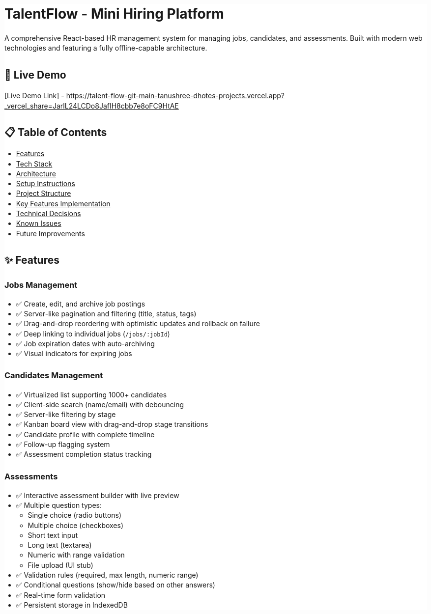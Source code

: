 # TalentFlow - Mini Hiring Platform

A comprehensive React-based HR management system for managing jobs, candidates, and assessments. Built with modern web technologies and featuring a fully offline-capable architecture.

## 🚀 Live Demo

[Live Demo Link] - https://talent-flow-git-main-tanushree-dhotes-projects.vercel.app?_vercel_share=JarlL24LCDo8JafIH8cbb7e8oFC9HtAE
## 📋 Table of Contents

- [Features](#features)
- [Tech Stack](#tech-stack)
- [Architecture](#architecture)
- [Setup Instructions](#setup-instructions)
- [Project Structure](#project-structure)
- [Key Features Implementation](#key-features-implementation)
- [Technical Decisions](#technical-decisions)
- [Known Issues](#known-issues)
- [Future Improvements](#future-improvements)

## ✨ Features

### Jobs Management
- ✅ Create, edit, and archive job postings
- ✅ Server-like pagination and filtering (title, status, tags)
- ✅ Drag-and-drop reordering with optimistic updates and rollback on failure
- ✅ Deep linking to individual jobs (`/jobs/:jobId`)
- ✅ Job expiration dates with auto-archiving
- ✅ Visual indicators for expiring jobs

### Candidates Management
- ✅ Virtualized list supporting 1000+ candidates
- ✅ Client-side search (name/email) with debouncing
- ✅ Server-like filtering by stage
- ✅ Kanban board view with drag-and-drop stage transitions
- ✅ Candidate profile with complete timeline
- ✅ Follow-up flagging system
- ✅ Assessment completion status tracking

### Assessments
- ✅ Interactive assessment builder with live preview
- ✅ Multiple question types:
  - Single choice (radio buttons)
  - Multiple choice (checkboxes)
  - Short text input
  - Long text (textarea)
  - Numeric with range validation
  - File upload (UI stub)
- ✅ Validation rules (required, max length, numeric range)
- ✅ Conditional questions (show/hide based on other answers)
- ✅ Real-time form validation
- ✅ Persistent storage in IndexedDB
